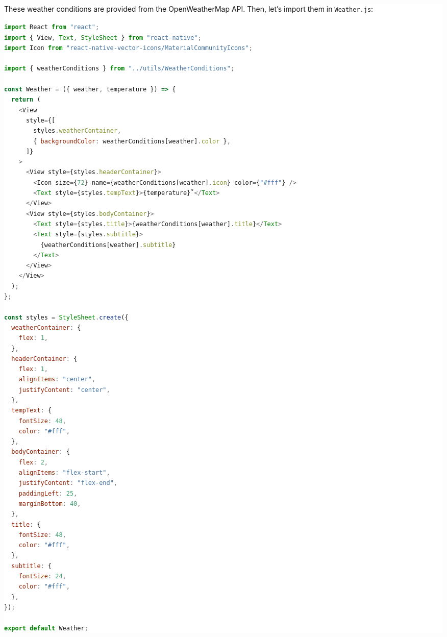 These weather conditions are provided from the OpenWeatherMap API. Then, let’s import them in `Weather.js`:

```js
import React from "react";
import { View, Text, StyleSheet } from "react-native";
import Icon from "react-native-vector-icons/MaterialCommunityIcons";

import { weatherConditions } from "../utils/WeatherConditions";

const Weather = ({ weather, temperature }) => {
  return (
    <View
      style={[
        styles.weatherContainer,
        { backgroundColor: weatherConditions[weather].color },
      ]}
    >
      <View style={styles.headerContainer}>
        <Icon size={72} name={weatherConditions[weather].icon} color={"#fff"} />
        <Text style={styles.tempText}>{temperature}˚</Text>
      </View>
      <View style={styles.bodyContainer}>
        <Text style={styles.title}>{weatherConditions[weather].title}</Text>
        <Text style={styles.subtitle}>
          {weatherConditions[weather].subtitle}
        </Text>
      </View>
    </View>
  );
};

const styles = StyleSheet.create({
  weatherContainer: {
    flex: 1,
  },
  headerContainer: {
    flex: 1,
    alignItems: "center",
    justifyContent: "center",
  },
  tempText: {
    fontSize: 48,
    color: "#fff",
  },
  bodyContainer: {
    flex: 2,
    alignItems: "flex-start",
    justifyContent: "flex-end",
    paddingLeft: 25,
    marginBottom: 40,
  },
  title: {
    fontSize: 48,
    color: "#fff",
  },
  subtitle: {
    fontSize: 24,
    color: "#fff",
  },
});

export default Weather;
```
